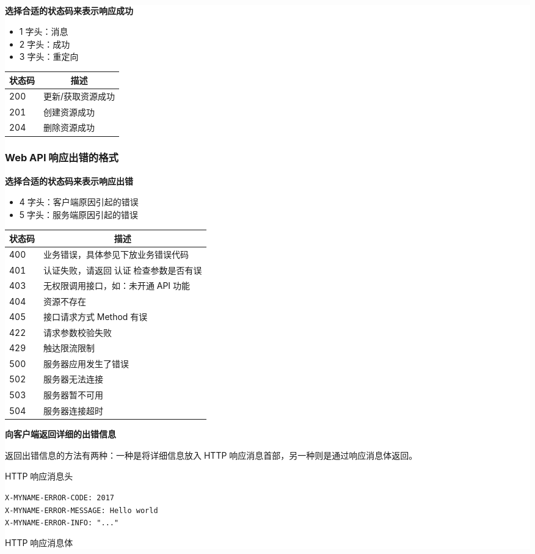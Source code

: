 **选择合适的状态码来表示响应成功**

* 1 字头：消息
* 2 字头：成功
* 3 字头：重定向

| 状态码 | 描述 |
|------------|-----------------------|
| 200 | 更新/获取资源成功 |
| 201 | 创建资源成功 |
| 204 | 删除资源成功 |

### Web API 响应出错的格式

**选择合适的状态码来表示响应出错**

* 4 字头：客户端原因引起的错误
* 5 字头：服务端原因引起的错误

| 状态码 | 描述 |
|------------|-----------------------|
| 400 | 业务错误，具体参见下放业务错误代码 |
| 401 | 认证失败，请返回 认证 检查参数是否有误 |
| 403 | 无权限调用接口，如：未开通 API 功能 |
| 404 | 资源不存在 |
| 405 | 接口请求方式 Method 有误 |
| 422 | 请求参数校验失败 |
| 429 | 触达限流限制 |
| 500 | 服务器应用发生了错误 |
| 502 | 服务器无法连接 |
| 503 | 服务器暂不可用 |
| 504 | 服务器连接超时 |

**向客户端返回详细的出错信息**

返回出错信息的方法有两种：一种是将详细信息放入 HTTP 响应消息首部，另一种则是通过响应消息体返回。

HTTP 响应消息头

```
X-MYNAME-ERROR-CODE: 2017
X-MYNAME-ERROR-MESSAGE: Hello world
X-MYNAME-ERROR-INFO: "..."
```

HTTP 响应消息体

